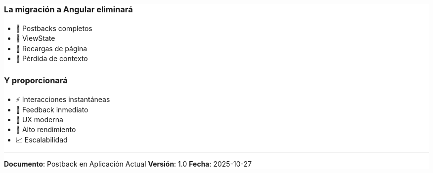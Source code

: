 ### La migración a Angular eliminará
- 🚫 Postbacks completos
- 🚫 ViewState
- 🚫 Recargas de página
- 🚫 Pérdida de contexto

### Y proporcionará
- ⚡ Interacciones instantáneas
- 🎯 Feedback inmediato
- 📱 UX moderna
- 🚀 Alto rendimiento
- 📈 Escalabilidad

---

**Documento**: Postback en Aplicación Actual
**Versión**: 1.0
**Fecha**: 2025-10-27
